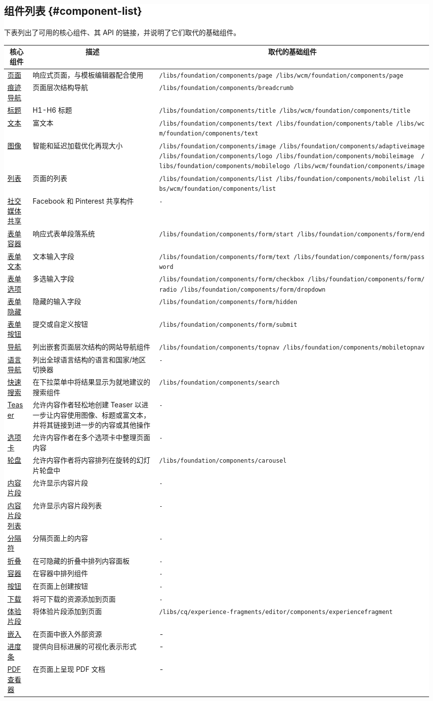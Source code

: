 ## 组件列表 {#component-list}

下表列出了可用的核心组件、其 API 的链接，并说明了它们取代的基础组件。

| 核心组件 | 描述 | 取代的基础组件 |
|---|---|---|
| [页面](https://adobe.com/go/aem_cmp_tech_page_v2_cn) | 响应式页面，与模板编辑器配合使用 | `/libs/foundation/components/page /libs/wcm/foundation/components/page` |
| [痕迹导航](https://adobe.com/go/aem_cmp_tech_breadcrumb_v2_cn) | 页面层次结构导航 | `/libs/foundation/components/breadcrumb` |
| [标题](https://adobe.com/go/aem_cmp_tech_title_v2_cn) | H1-H6 标题 | `/libs/foundation/components/title /libs/wcm/foundation/components/title` |
| [文本](https://github.com/adobe/aem-core-wcm-components/tree/master/content/src/content/jcr_root/apps/core/wcm/components/text/v2/text) | 富文本 | `/libs/foundation/components/text /libs/foundation/components/table /libs/wcm/foundation/components/text` |
| [图像](https://adobe.com/go/aem_cmp_tech_image_v2_cn) | 智能和延迟加载优化再现大小 | `/libs/foundation/components/image /libs/foundation/components/adaptiveimage /libs/foundation/components/logo /libs/foundation/components/mobileimage  /libs/foundation/components/mobilelogo /libs/wcm/foundation/components/image` |
| [列表](https://adobe.com/go/aem_cmp_tech_list_v2_cn) | 页面的列表 | `/libs/foundation/components/list /libs/foundation/components/mobilelist /libs/wcm/foundation/components/list` |
| [社交媒体共享](https://adobe.com/go/aem_cmp_tech_sharing_v1_cn) | Facebook 和 Pinterest 共享构件 | `-` |
| [表单容器](https://adobe.com/go/aem_cmp_tech_form_container_v2_cn) | 响应式表单段落系统 | `/libs/foundation/components/form/start /libs/foundation/components/form/end` |
| [表单文本](https://adobe.com/go/aem_cmp_tech_form_text_v2_cn) | 文本输入字段 | `/libs/foundation/components/form/text /libs/foundation/components/form/password` |
| [表单选项](https://adobe.com/go/aem_cmp_tech_form_options_v2_cn) | 多选输入字段 | `/libs/foundation/components/form/checkbox /libs/foundation/components/form/radio /libs/foundation/components/form/dropdown` |
| [表单隐藏](https://adobe.com/go/aem_cmp_tech_form_hidden_v2_cn) | 隐藏的输入字段 | `/libs/foundation/components/form/hidden` |
| [表单按钮](https://adobe.com/go/aem_cmp_tech_form_button_v2_cn) | 提交或自定义按钮 | `/libs/foundation/components/form/submit` |
| [导航](https://adobe.com/go/aem_cmp_tech_navigation_v1_cn) | 列出嵌套页面层次结构的网站导航组件 | `/libs/foundation/components/topnav /libs/foundation/components/mobiletopnav` |
| [语言导航](https://adobe.com/go/aem_cmp_tech_langnav_v1_cn) | 列出全球语言结构的语言和国家/地区切换器 | `-` |
| [快速搜索](https://adobe.com/go/aem_cmp_tech_search_v1_cn) | 在下拉菜单中将结果显示为就地建议的搜索组件 | `/libs/foundation/components/search` |
| [Teaser](https://adobe.com/go/aem_cmp_tech_teaser_v1_cn) | 允许内容作者轻松地创建 Teaser 以进一步让内容使用图像、标题或富文本，并将其链接到进一步的内容或其他操作 | `-` |
| [选项卡](https://adobe.com/go/aem_cmp_tech_tabs_v1_cn) | 允许内容作者在多个选项卡中整理页面内容 | `-` |
| [轮盘](https://adobe.com/go/aem_cmp_tech_carousel_v1_cn) | 允许内容作者将内容排列在旋转的幻灯片轮盘中 | `/libs/foundation/components/carousel` |
| [内容片段](https://adobe.com/go/aem_cmp_tech_cf_v1_cn) | 允许显示内容片段 | `-` |
| [内容片段列表](https://adobe.com/go/aem_cmp_tech_cflist_v1_cn) | 允许显示内容片段列表 | `-` |
| [分隔符](https://adobe.com/go/aem_cmp_tech_separator_v1_cn) | 分隔页面上的内容 | `-` |
| [折叠](https://adobe.com/go/aem_cmp_tech_accordion_v1_cn) | 在可隐藏的折叠中排列内容面板 | `-` |
| [容器](https://adobe.com/go/aem_cmp_tech_container_v1_cn) | 在容器中排列组件 | `-` |
| [按钮](https://adobe.com/go/aem_cmp_tech_button_v1_cn) | 在页面上创建按钮 | `-` |
| [下载](https://adobe.com/go/aem_cmp_tech_download_v1_cn) | 将可下载的资源添加到页面 | `-` |
| [体验片段](https://adobe.com/go/aem_cmp_tech_xf_v1_cn) | 将体验片段添加到页面 | `/libs/cq/experience-fragments/editor/components/experiencefragment` |
| [嵌入](https://adobe.com/go/aem_cmp_tech_embed_v1_cn) | 在页面中嵌入外部资源 | - |
| [进度条](https://adobe.com/go/aem_cmp_tech_progress_v1_cn) | 提供向目标进展的可视化表示形式 | - |
| [PDF 查看器](https://adobe.com/go/aem_cmp_tech_pdfviewer_v1_cn) | 在页面上呈现 PDF 文档 | - |
